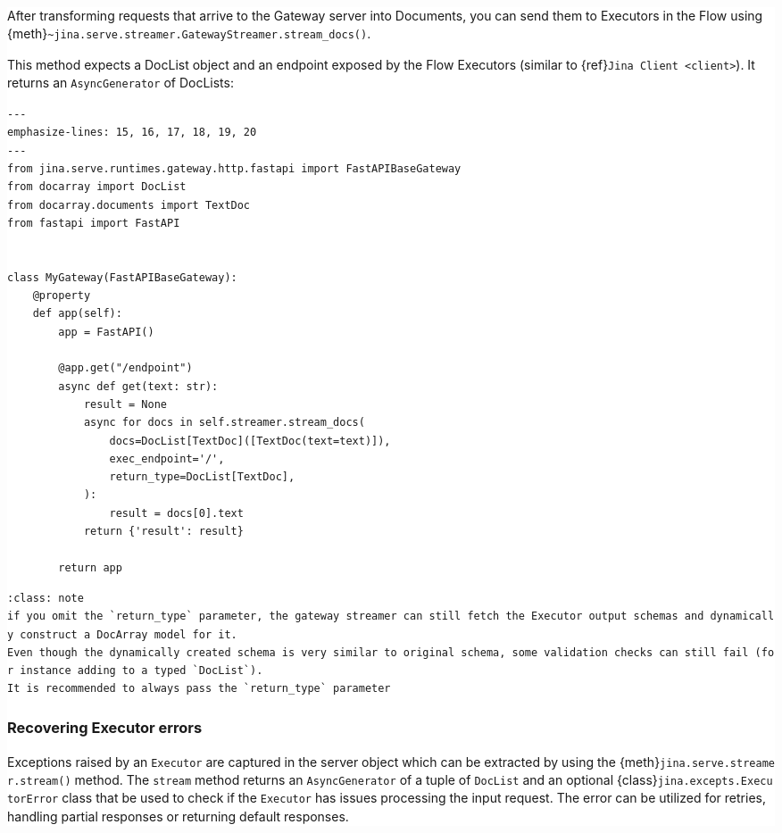 After transforming requests that arrive to the Gateway server into Documents, you can send them to Executors in the Flow 
using {meth}`~jina.serve.streamer.GatewayStreamer.stream_docs()`. 

This method expects a DocList object and an endpoint exposed by the Flow Executors (similar to {ref}`Jina Client <client>`). 
It returns an `AsyncGenerator` of DocLists:
```{code-block} python
---
emphasize-lines: 15, 16, 17, 18, 19, 20
---
from jina.serve.runtimes.gateway.http.fastapi import FastAPIBaseGateway
from docarray import DocList
from docarray.documents import TextDoc
from fastapi import FastAPI


class MyGateway(FastAPIBaseGateway):
    @property
    def app(self):
        app = FastAPI()

        @app.get("/endpoint")
        async def get(text: str):
            result = None
            async for docs in self.streamer.stream_docs(
                docs=DocList[TextDoc]([TextDoc(text=text)]),
                exec_endpoint='/',
                return_type=DocList[TextDoc],
            ):
                result = docs[0].text
            return {'result': result}

        return app
```

```{hint} 
:class: note
if you omit the `return_type` parameter, the gateway streamer can still fetch the Executor output schemas and dynamically construct a DocArray model for it.
Even though the dynamically created schema is very similar to original schema, some validation checks can still fail (for instance adding to a typed `DocList`).
It is recommended to always pass the `return_type` parameter
```

### Recovering Executor errors

Exceptions raised by an `Executor` are captured in the server object which can be extracted by using the {meth}`jina.serve.streamer.stream()` method. The `stream` method
returns an `AsyncGenerator` of a tuple of `DocList` and an optional {class}`jina.excepts.ExecutorError` class that be used to check if the `Executor` has issues processing the input request.
The error can be utilized for retries, handling partial responses or returning default responses.

